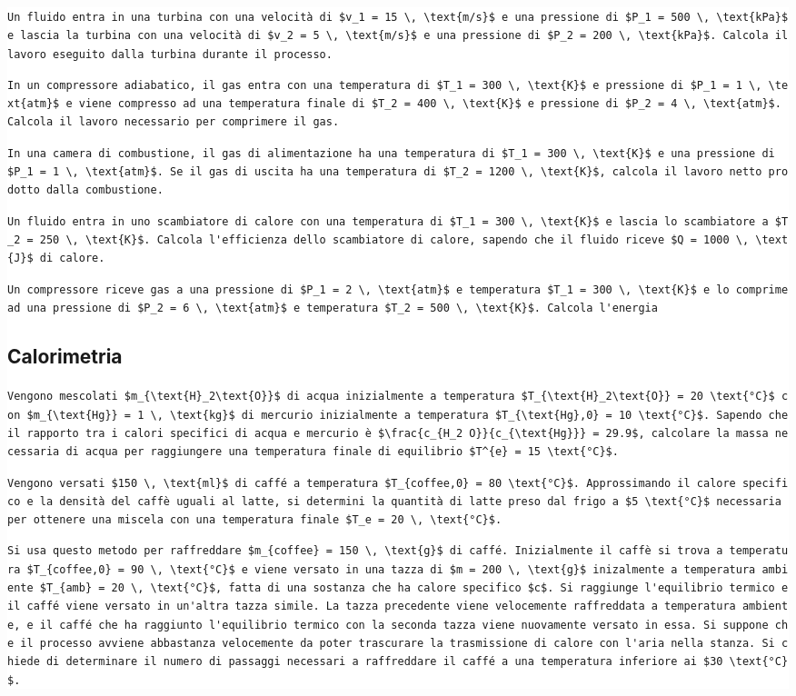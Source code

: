 ```{exercise} Espansione in una Turbina
Un fluido entra in una turbina con una velocità di $v_1 = 15 \, \text{m/s}$ e una pressione di $P_1 = 500 \, \text{kPa}$ e lascia la turbina con una velocità di $v_2 = 5 \, \text{m/s}$ e una pressione di $P_2 = 200 \, \text{kPa}$. Calcola il lavoro eseguito dalla turbina durante il processo.
```

```{exercise} Compressore Adiabatico
In un compressore adiabatico, il gas entra con una temperatura di $T_1 = 300 \, \text{K}$ e pressione di $P_1 = 1 \, \text{atm}$ e viene compresso ad una temperatura finale di $T_2 = 400 \, \text{K}$ e pressione di $P_2 = 4 \, \text{atm}$. Calcola il lavoro necessario per comprimere il gas.
```

```{exercise} Lavoro in una Camera di Combustione
In una camera di combustione, il gas di alimentazione ha una temperatura di $T_1 = 300 \, \text{K}$ e una pressione di $P_1 = 1 \, \text{atm}$. Se il gas di uscita ha una temperatura di $T_2 = 1200 \, \text{K}$, calcola il lavoro netto prodotto dalla combustione.
```

```{exercise} Efficienza di uno Scambiatore di Calore
Un fluido entra in uno scambiatore di calore con una temperatura di $T_1 = 300 \, \text{K}$ e lascia lo scambiatore a $T_2 = 250 \, \text{K}$. Calcola l'efficienza dello scambiatore di calore, sapendo che il fluido riceve $Q = 1000 \, \text{J}$ di calore.
```

```{exercise} Energia Recuperata da un Compressore
Un compressore riceve gas a una pressione di $P_1 = 2 \, \text{atm}$ e temperatura $T_1 = 300 \, \text{K}$ e lo comprime ad una pressione di $P_2 = 6 \, \text{atm}$ e temperatura $T_2 = 500 \, \text{K}$. Calcola l'energia
```




## Calorimetria
```{exercise}
Vengono mescolati $m_{\text{H}_2\text{O}}$ di acqua inizialmente a temperatura $T_{\text{H}_2\text{O}} = 20 \text{°C}$ con $m_{\text{Hg}} = 1 \, \text{kg}$ di mercurio inizialmente a temperatura $T_{\text{Hg},0} = 10 \text{°C}$. Sapendo che il rapporto tra i calori specifici di acqua e mercurio è $\frac{c_{H_2 O}}{c_{\text{Hg}}} = 29.9$, calcolare la massa necessaria di acqua per raggiungere una temperatura finale di equilibrio $T^{e} = 15 \text{°C}$.
```

```{exercise}
Vengono versati $150 \, \text{ml}$ di caffé a temperatura $T_{coffee,0} = 80 \text{°C}$. Approssimando il calore specifico e la densità del caffè uguali al latte, si determini la quantità di latte preso dal frigo a $5 \text{°C}$ necessaria per ottenere una miscela con una temperatura finale $T_e = 20 \, \text{°C}$.
```

```{exercise}
Si usa questo metodo per raffreddare $m_{coffee} = 150 \, \text{g}$ di caffé. Inizialmente il caffè si trova a temperatura $T_{coffee,0} = 90 \, \text{°C}$ e viene versato in una tazza di $m = 200 \, \text{g}$ inizalmente a temperatura ambiente $T_{amb} = 20 \, \text{°C}$, fatta di una sostanza che ha calore specifico $c$. Si raggiunge l'equilibrio termico e il caffé viene versato in un'altra tazza simile. La tazza precedente viene velocemente raffreddata a temperatura ambiente, e il caffé che ha raggiunto l'equilibrio termico con la seconda tazza viene nuovamente versato in essa. Si suppone che il processo avviene abbastanza velocemente da poter trascurare la trasmissione di calore con l'aria nella stanza. Si chiede di determinare il numero di passaggi necessari a raffreddare il caffé a una temperatura inferiore ai $30 \text{°C}$.
```
